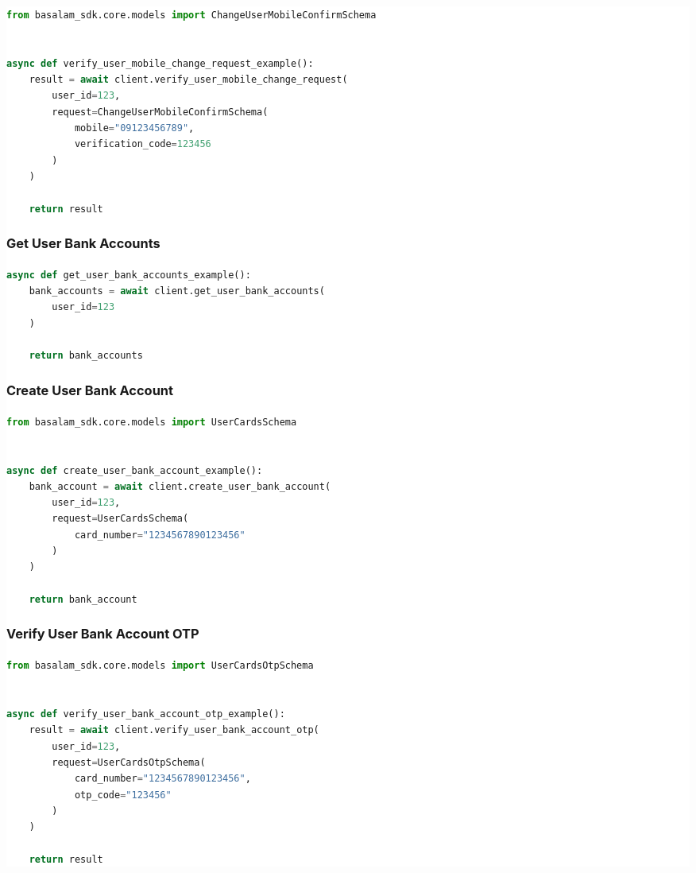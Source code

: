 ```python
from basalam_sdk.core.models import ChangeUserMobileConfirmSchema


async def verify_user_mobile_change_request_example():
    result = await client.verify_user_mobile_change_request(
        user_id=123,
        request=ChangeUserMobileConfirmSchema(
            mobile="09123456789",
            verification_code=123456
        )
    )

    return result
```

### Get User Bank Accounts

```python
async def get_user_bank_accounts_example():
    bank_accounts = await client.get_user_bank_accounts(
        user_id=123
    )

    return bank_accounts
```

### Create User Bank Account

```python
from basalam_sdk.core.models import UserCardsSchema


async def create_user_bank_account_example():
    bank_account = await client.create_user_bank_account(
        user_id=123,
        request=UserCardsSchema(
            card_number="1234567890123456"
        )
    )

    return bank_account
```

### Verify User Bank Account OTP

```python
from basalam_sdk.core.models import UserCardsOtpSchema


async def verify_user_bank_account_otp_example():
    result = await client.verify_user_bank_account_otp(
        user_id=123,
        request=UserCardsOtpSchema(
            card_number="1234567890123456",
            otp_code="123456"
        )
    )

    return result
```
